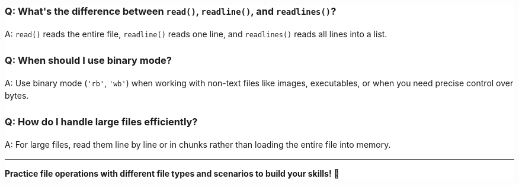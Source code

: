 ### Q: What's the difference between `read()`, `readline()`, and `readlines()`?
A: `read()` reads the entire file, `readline()` reads one line, and `readlines()` reads all lines into a list.

### Q: When should I use binary mode?
A: Use binary mode (`'rb'`, `'wb'`) when working with non-text files like images, executables, or when you need precise control over bytes.

### Q: How do I handle large files efficiently?
A: For large files, read them line by line or in chunks rather than loading the entire file into memory.

---

**Practice file operations with different file types and scenarios to build your skills!** 🐍